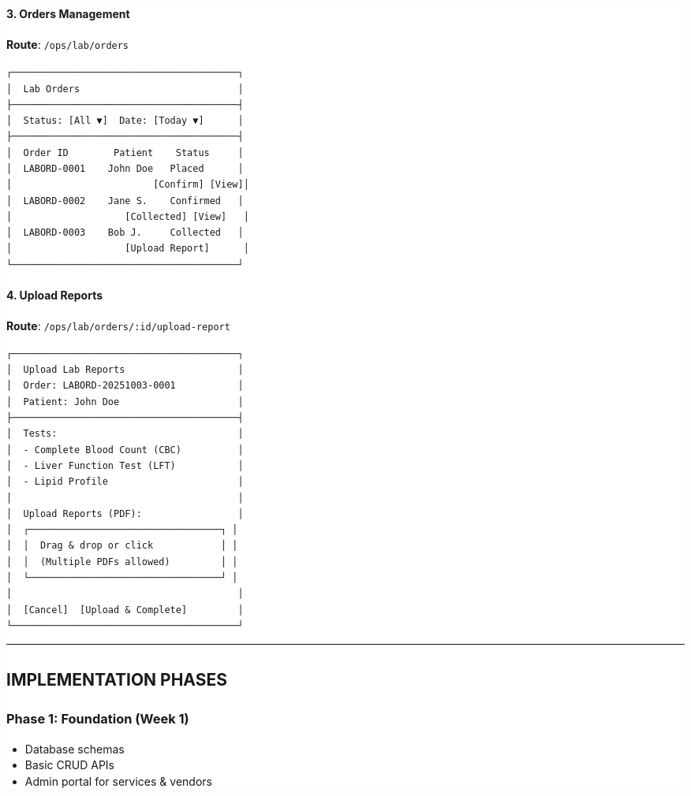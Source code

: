 
#### 3. Orders Management
**Route**: `/ops/lab/orders`

```
┌────────────────────────────────────────┐
│  Lab Orders                            │
├────────────────────────────────────────┤
│  Status: [All ▼]  Date: [Today ▼]      │
├────────────────────────────────────────┤
│  Order ID        Patient    Status     │
│  LABORD-0001    John Doe   Placed      │
│                         [Confirm] [View]│
│  LABORD-0002    Jane S.    Confirmed   │
│                    [Collected] [View]   │
│  LABORD-0003    Bob J.     Collected   │
│                    [Upload Report]      │
└────────────────────────────────────────┘
```

#### 4. Upload Reports
**Route**: `/ops/lab/orders/:id/upload-report`

```
┌────────────────────────────────────────┐
│  Upload Lab Reports                    │
│  Order: LABORD-20251003-0001           │
│  Patient: John Doe                     │
├────────────────────────────────────────┤
│  Tests:                                │
│  - Complete Blood Count (CBC)          │
│  - Liver Function Test (LFT)           │
│  - Lipid Profile                       │
│                                        │
│  Upload Reports (PDF):                 │
│  ┌──────────────────────────────────┐ │
│  │  Drag & drop or click            │ │
│  │  (Multiple PDFs allowed)         │ │
│  └──────────────────────────────────┘ │
│                                        │
│  [Cancel]  [Upload & Complete]         │
└────────────────────────────────────────┘
```

---

## IMPLEMENTATION PHASES

### Phase 1: Foundation (Week 1)
- Database schemas
- Basic CRUD APIs
- Admin portal for services & vendors
